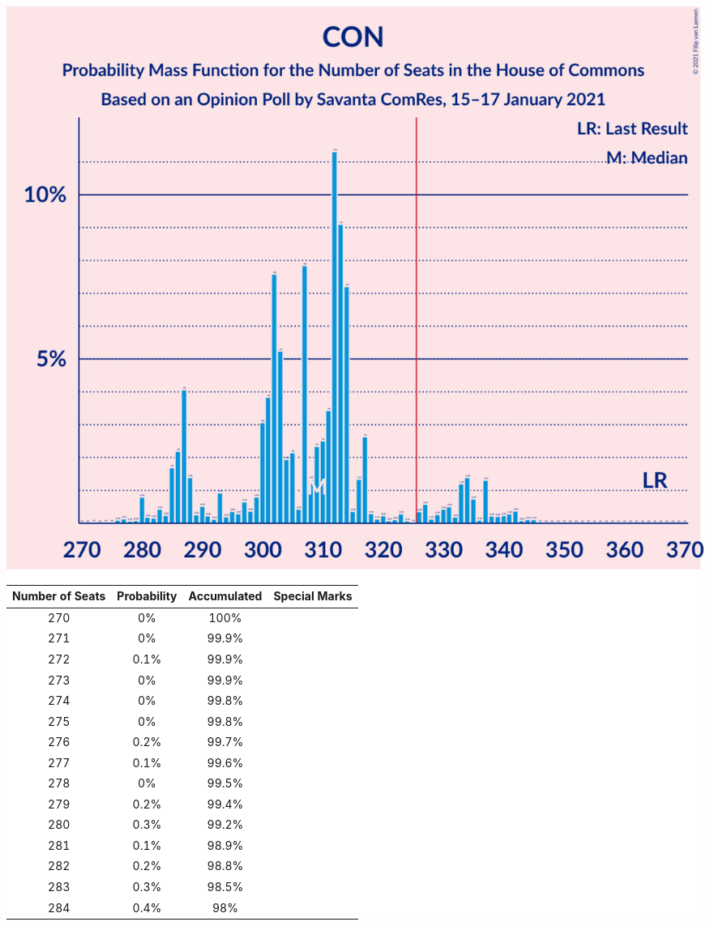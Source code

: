 ![Graph with seats probability mass function not yet produced](2021-01-17-SavantaComRes-coalitions-seats-pmf-con.png "Seats Probability Mass Function")

| Number of Seats | Probability | Accumulated | Special Marks |
|:---------------:|:-----------:|:-----------:|:-------------:|
| 270 | 0% | 100% |  |
| 271 | 0% | 99.9% |  |
| 272 | 0.1% | 99.9% |  |
| 273 | 0% | 99.9% |  |
| 274 | 0% | 99.8% |  |
| 275 | 0% | 99.8% |  |
| 276 | 0.2% | 99.7% |  |
| 277 | 0.1% | 99.6% |  |
| 278 | 0% | 99.5% |  |
| 279 | 0.2% | 99.4% |  |
| 280 | 0.3% | 99.2% |  |
| 281 | 0.1% | 98.9% |  |
| 282 | 0.2% | 98.8% |  |
| 283 | 0.3% | 98.5% |  |
| 284 | 0.4% | 98% |  |